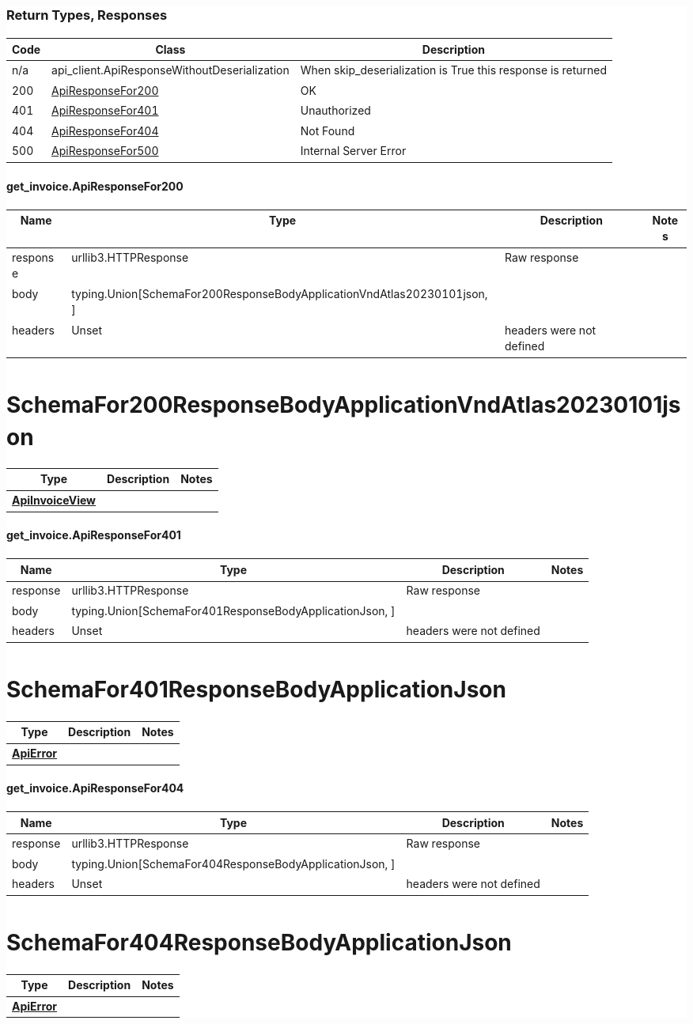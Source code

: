 ### Return Types, Responses

Code | Class | Description
------------- | ------------- | -------------
n/a | api_client.ApiResponseWithoutDeserialization | When skip_deserialization is True this response is returned
200 | [ApiResponseFor200](#get_invoice.ApiResponseFor200) | OK
401 | [ApiResponseFor401](#get_invoice.ApiResponseFor401) | Unauthorized
404 | [ApiResponseFor404](#get_invoice.ApiResponseFor404) | Not Found
500 | [ApiResponseFor500](#get_invoice.ApiResponseFor500) | Internal Server Error

#### get_invoice.ApiResponseFor200
Name | Type | Description  | Notes
------------- | ------------- | ------------- | -------------
response | urllib3.HTTPResponse | Raw response |
body | typing.Union[SchemaFor200ResponseBodyApplicationVndAtlas20230101json, ] |  |
headers | Unset | headers were not defined |

# SchemaFor200ResponseBodyApplicationVndAtlas20230101json
Type | Description  | Notes
------------- | ------------- | -------------
[**ApiInvoiceView**](../../models/ApiInvoiceView.md) |  | 


#### get_invoice.ApiResponseFor401
Name | Type | Description  | Notes
------------- | ------------- | ------------- | -------------
response | urllib3.HTTPResponse | Raw response |
body | typing.Union[SchemaFor401ResponseBodyApplicationJson, ] |  |
headers | Unset | headers were not defined |

# SchemaFor401ResponseBodyApplicationJson
Type | Description  | Notes
------------- | ------------- | -------------
[**ApiError**](../../models/ApiError.md) |  | 


#### get_invoice.ApiResponseFor404
Name | Type | Description  | Notes
------------- | ------------- | ------------- | -------------
response | urllib3.HTTPResponse | Raw response |
body | typing.Union[SchemaFor404ResponseBodyApplicationJson, ] |  |
headers | Unset | headers were not defined |

# SchemaFor404ResponseBodyApplicationJson
Type | Description  | Notes
------------- | ------------- | -------------
[**ApiError**](../../models/ApiError.md) |  | 

